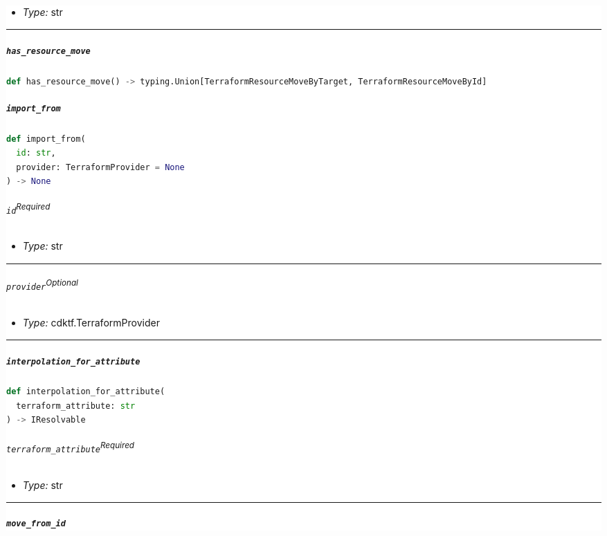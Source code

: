 - *Type:* str

---

##### `has_resource_move` <a name="has_resource_move" id="@cdktf/provider-tfe.registryModule.RegistryModule.hasResourceMove"></a>

```python
def has_resource_move() -> typing.Union[TerraformResourceMoveByTarget, TerraformResourceMoveById]
```

##### `import_from` <a name="import_from" id="@cdktf/provider-tfe.registryModule.RegistryModule.importFrom"></a>

```python
def import_from(
  id: str,
  provider: TerraformProvider = None
) -> None
```

###### `id`<sup>Required</sup> <a name="id" id="@cdktf/provider-tfe.registryModule.RegistryModule.importFrom.parameter.id"></a>

- *Type:* str

---

###### `provider`<sup>Optional</sup> <a name="provider" id="@cdktf/provider-tfe.registryModule.RegistryModule.importFrom.parameter.provider"></a>

- *Type:* cdktf.TerraformProvider

---

##### `interpolation_for_attribute` <a name="interpolation_for_attribute" id="@cdktf/provider-tfe.registryModule.RegistryModule.interpolationForAttribute"></a>

```python
def interpolation_for_attribute(
  terraform_attribute: str
) -> IResolvable
```

###### `terraform_attribute`<sup>Required</sup> <a name="terraform_attribute" id="@cdktf/provider-tfe.registryModule.RegistryModule.interpolationForAttribute.parameter.terraformAttribute"></a>

- *Type:* str

---

##### `move_from_id` <a name="move_from_id" id="@cdktf/provider-tfe.registryModule.RegistryModule.moveFromId"></a>
